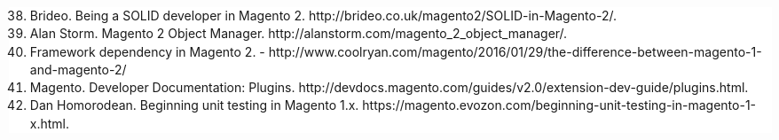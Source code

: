 38. <div id="solid"/> Brideo. Being a SOLID developer in Magento 2. http://brideo.co.uk/magento2/SOLID-in-Magento-2/.
39. <div id="object-manager"/> Alan Storm. Magento 2 Object Manager. http://alanstorm.com/magento_2_object_manager/.
40. <div id="framework-depend"/>Framework dependency in Magento 2. - http://www.coolryan.com/magento/2016/01/29/the-difference-between-magento-1-and-magento-2/
41. <div id="plugins"/> Magento. Developer Documentation: Plugins. http://devdocs.magento.com/guides/v2.0/extension-dev-guide/plugins.html.
42. <div id="magento1"/> Dan Homorodean. Beginning unit testing in Magento 1.x. https://magento.evozon.com/beginning-unit-testing-in-magento-1-x.html.
